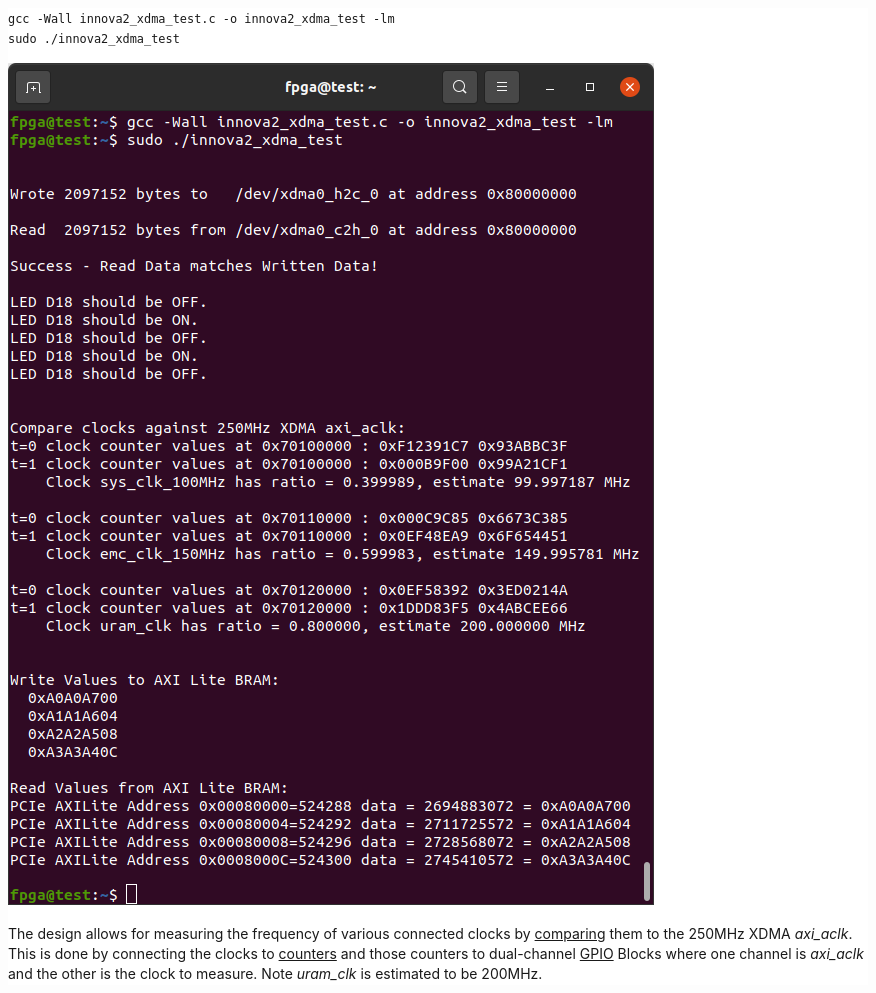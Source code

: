 ```
gcc -Wall innova2_xdma_test.c -o innova2_xdma_test -lm
sudo ./innova2_xdma_test
```

![innova2_xdma_test.c Run](img/innova2_xdma_test_Run.png)

The design allows for measuring the frequency of various connected clocks by [comparing](https://github.com/mwrnd/innova2_xdma_demo/blob/f1dba215a96e209c0a278857c47d4f3ddf8e8f3f/innova2_xdma_test.c#L173) them to the 250MHz XDMA *axi_aclk*. This is done by connecting the clocks to [counters](https://docs.xilinx.com/v/u/en-US/pg121-c-counter-binary) and those counters to dual-channel [GPIO](https://docs.xilinx.com/v/u/en-US/pg144-axi-gpio) Blocks where one channel is *axi_aclk* and the other is the clock to measure. Note *uram_clk* is estimated to be 200MHz.
